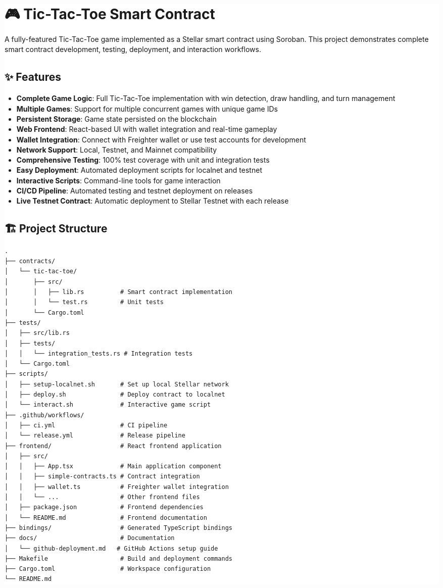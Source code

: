 # 🎮 Tic-Tac-Toe Smart Contract

A fully-featured Tic-Tac-Toe game implemented as a Stellar smart contract using Soroban. This project demonstrates complete smart contract development, testing, deployment, and interaction workflows.

## ✨ Features

- **Complete Game Logic**: Full Tic-Tac-Toe implementation with win detection, draw handling, and turn management
- **Multiple Games**: Support for multiple concurrent games with unique game IDs
- **Persistent Storage**: Game state persisted on the blockchain
- **Web Frontend**: React-based UI with wallet integration and real-time gameplay
- **Wallet Integration**: Connect with Freighter wallet or use test accounts for development
- **Network Support**: Local, Testnet, and Mainnet compatibility
- **Comprehensive Testing**: 100% test coverage with unit and integration tests
- **Easy Deployment**: Automated deployment scripts for localnet and testnet
- **Interactive Scripts**: Command-line tools for game interaction
- **CI/CD Pipeline**: Automated testing and testnet deployment on releases
- **Live Testnet Contract**: Automatic deployment to Stellar Testnet with each release

## 🏗️ Project Structure

```text
.
├── contracts/
│   └── tic-tac-toe/
│       ├── src/
│       │   ├── lib.rs          # Smart contract implementation
│       │   └── test.rs         # Unit tests
│       └── Cargo.toml
├── tests/
│   ├── src/lib.rs
│   ├── tests/
│   │   └── integration_tests.rs # Integration tests
│   └── Cargo.toml
├── scripts/
│   ├── setup-localnet.sh       # Set up local Stellar network
│   ├── deploy.sh               # Deploy contract to localnet
│   └── interact.sh             # Interactive game script
├── .github/workflows/
│   ├── ci.yml                  # CI pipeline
│   └── release.yml             # Release pipeline
├── frontend/                   # React frontend application
│   ├── src/
│   │   ├── App.tsx             # Main application component
│   │   ├── simple-contracts.ts # Contract integration
│   │   ├── wallet.ts           # Freighter wallet integration
│   │   └── ...                 # Other frontend files
│   ├── package.json            # Frontend dependencies
│   └── README.md               # Frontend documentation
├── bindings/                   # Generated TypeScript bindings
├── docs/                       # Documentation
│   └── github-deployment.md   # GitHub Actions setup guide
├── Makefile                    # Build and deployment commands
├── Cargo.toml                  # Workspace configuration
└── README.md
```
